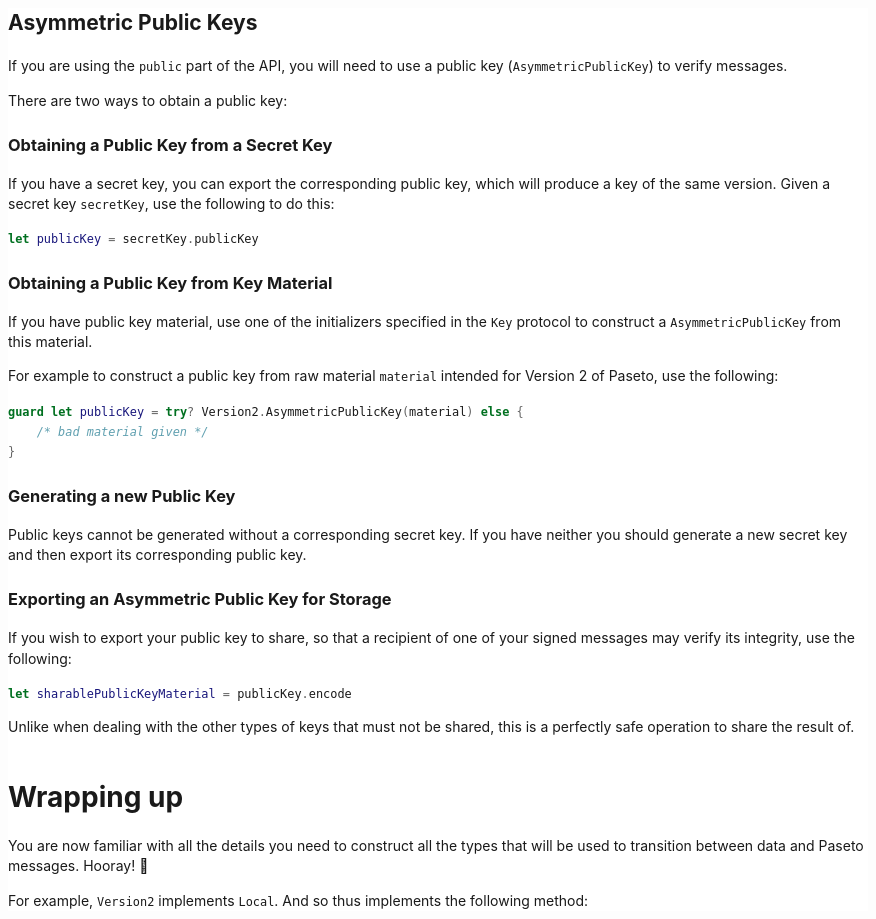 ## Asymmetric Public Keys
If you are using the `public` part of the API, you will need to use
a public key (`AsymmetricPublicKey`) to verify messages.

There are two ways to obtain a public key:

### Obtaining a Public Key from a Secret Key

If you have a secret key, you can export the corresponding public key,
which will produce a key of the same version.
Given a secret key `secretKey`, use the following to do this:
```swift
let publicKey = secretKey.publicKey
```

### Obtaining a Public Key from Key Material

If you have public key material, use one of the initializers specified
in the `Key` protocol to construct a `AsymmetricPublicKey`
from this material.

For example to construct a public key from raw material `material` intended
for Version 2 of Paseto, use the following:
```swift
guard let publicKey = try? Version2.AsymmetricPublicKey(material) else {
    /* bad material given */
}
```

### Generating a new Public Key

Public keys cannot be generated without a corresponding secret key. If you have
neither you should generate a new secret key and then export its corresponding
public key.

### Exporting an Asymmetric Public Key for Storage

If you wish to export your public key to share, so that a recipient of one
of your signed messages may verify its integrity, use the following:

```swift
let sharablePublicKeyMaterial = publicKey.encode
```

Unlike when dealing with the other types of keys that must not be shared, this
is a perfectly safe operation to share the result of.

# Wrapping up
You are now familiar with all the details you need to construct all the types
that will be used to transition between data and Paseto messages. Hooray! 🎉

For example,  `Version2` implements `Local`.
And so thus implements the following method:
